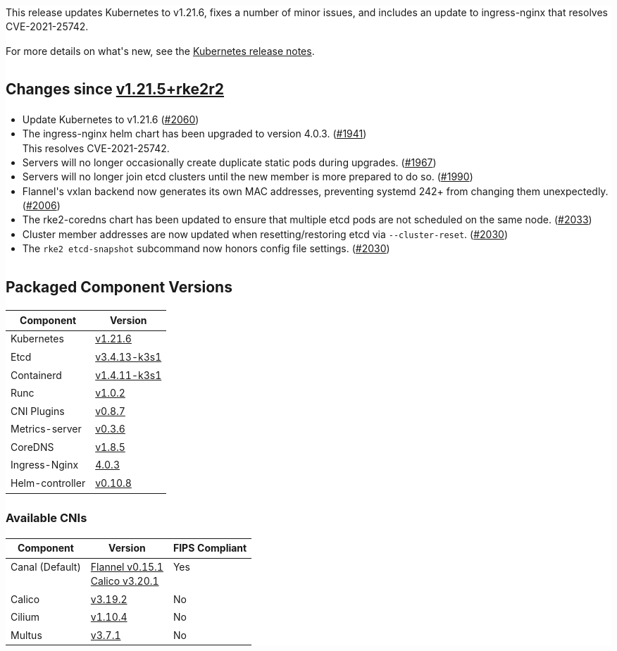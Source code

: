 This release updates Kubernetes to v1.21.6, fixes a number of minor issues, and includes an update to ingress-nginx that resolves CVE-2021-25742.

For more details on what's new, see the [Kubernetes release notes](https://github.com/kubernetes/kubernetes/blob/master/CHANGELOG/CHANGELOG-1.21.md#changelog-since-v1214).

## Changes since [v1.21.5+rke2r2](https://github.com/rancher/rke2/releases/tag/v1.21.5%2Brke2r2)
* Update Kubernetes to v1.21.6 ([#2060](https://github.com/rancher/rke2/pull/2059))
* The ingress-nginx helm chart has been upgraded to version 4.0.3. ([#1941](https://github.com/rancher/rke2/pull/1941))  
  This resolves CVE-2021-25742.
* Servers will no longer occasionally create duplicate static pods during upgrades. ([#1967](https://github.com/rancher/rke2/pull/1967))
* Servers will no longer join etcd clusters until the new member is more prepared to do so. ([#1990](https://github.com/rancher/rke2/pull/1990))
* Flannel's vxlan backend now generates its own MAC addresses, preventing systemd 242+ from changing them unexpectedly. ([#2006](https://github.com/rancher/rke2/pull/2006))
* The rke2-coredns chart has been updated to ensure that multiple etcd pods are not scheduled on the same node. ([#2033](https://github.com/rancher/rke2/pull/2033))
* Cluster member addresses are now updated when resetting/restoring etcd via `--cluster-reset`. ([#2030](https://github.com/rancher/rke2/pull/2030))
* The `rke2 etcd-snapshot` subcommand now honors config file settings. ([#2030](https://github.com/rancher/rke2/pull/2030))

## Packaged Component Versions
| Component       | Version                                                                                           |
| --------------- | ------------------------------------------------------------------------------------------------- |
| Kubernetes      | [v1.21.6](https://github.com/kubernetes/kubernetes/blob/master/CHANGELOG/CHANGELOG-1.21.md#v1216) |
| Etcd            | [v3.4.13-k3s1](https://github.com/k3s-io/etcd/releases/tag/v3.4.13-k3s1)                          |
| Containerd      | [v1.4.11-k3s1](https://github.com/k3s-io/containerd/releases/tag/v1.4.11-k3s1)                    |
| Runc            | [v1.0.2](https://github.com/opencontainers/runc/releases/tag/v1.0.2)                              |
| CNI Plugins     | [v0.8.7](https://github.com/containernetworking/plugins/releases/tag/v0.8.7)                      |
| Metrics-server  | [v0.3.6](https://github.com/kubernetes-sigs/metrics-server/releases/tag/v0.3.6)                   |
| CoreDNS         | [v1.8.5](https://github.com/coredns/coredns/releases/tag/v1.8.5)                                  |
| Ingress-Nginx   | [4.0.3](https://github.com/kubernetes/ingress-nginx/releases/tag/helm-chart-4.0.3)                |
| Helm-controller | [v0.10.8](https://github.com/k3s-io/helm-controller/releases/tag/v0.10.8)                         |

### Available CNIs
| Component       | Version                                                                                                                                                                             | FIPS Compliant |
| --------------- | ----------------------------------------------------------------------------------------------------------------------------------------------------------------------------------- | -------------- |
| Canal (Default) | [Flannel v0.15.1](https://github.com/flannel-io/flannel/releases/tag/v0.15.1)<br/>[Calico v3.20.1](https://docs.projectcalico.org/archive/v3.20/release-notes/#v3201)               | Yes            |
| Calico          | [v3.19.2](https://docs.projectcalico.org/release-notes/#v3192)                                                                                                                      | No             |
| Cilium          | [v1.10.4](https://github.com/cilium/cilium/releases/tag/v1.10.4)                                                                                                                    | No             |
| Multus          | [v3.7.1](https://github.com/k8snetworkplumbingwg/multus-cni/releases/tag/v3.7.1)                                                                                                    | No             |
